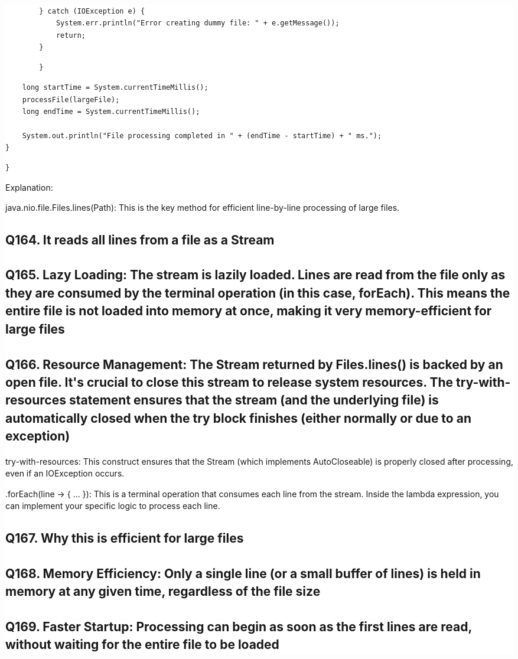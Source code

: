             } catch (IOException e) {
                System.err.println("Error creating dummy file: " + e.getMessage());
                return;
            }

```
        }
```

        long startTime = System.currentTimeMillis();
        processFile(largeFile);
        long endTime = System.currentTimeMillis();

        System.out.println("File processing completed in " + (endTime - startTime) + " ms.");
    }

```
}
```

Explanation:

java.nio.file.Files.lines(Path): This is the key method for efficient line-by-line processing of large files.

## Q164. It reads all lines from a file as a Stream<String>

## Q165. Lazy Loading: The stream is lazily loaded. Lines are read from the file only as they are consumed by the terminal operation (in this case, forEach). This means the entire file is not loaded into memory at once, making it very memory-efficient for large files

## Q166. Resource Management: The Stream returned by Files.lines() is backed by an open file. It's crucial to close this stream to release system resources. The try-with-resources statement ensures that the stream (and the underlying file) is automatically closed when the try block finishes (either normally or due to an exception)

try-with-resources: This construct ensures that the Stream<String> (which implements AutoCloseable) is properly closed after processing, even if an IOException occurs.

.forEach(line -> { ... }): This is a terminal operation that consumes each line from the stream. Inside the lambda expression, you can implement your specific logic to process each line.

## Q167. Why this is efficient for large files

## Q168. Memory Efficiency: Only a single line (or a small buffer of lines) is held in memory at any given time, regardless of the file size

## Q169. Faster Startup: Processing can begin as soon as the first lines are read, without waiting for the entire file to be loaded
